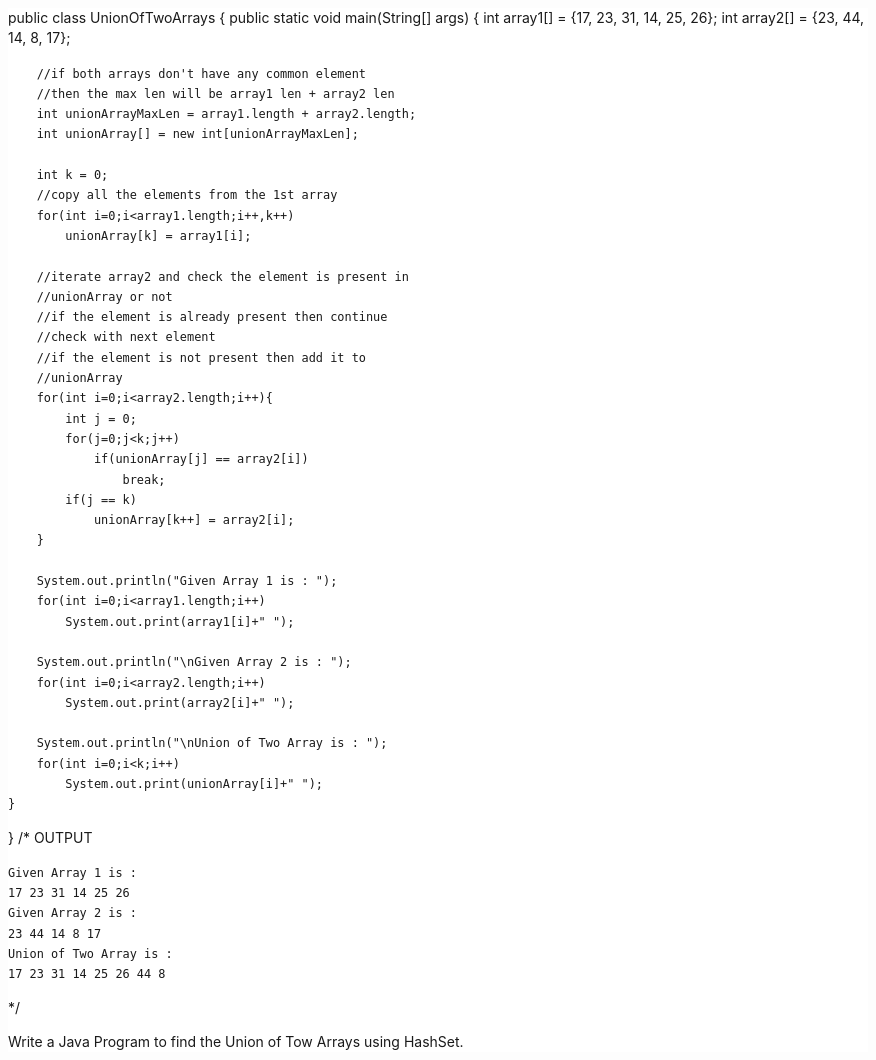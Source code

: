 public class UnionOfTwoArrays {
public static void main(String[] args) {
int array1[] = {17, 23, 31, 14, 25, 26};
int array2[] = {23, 44, 14, 8, 17};

		//if both arrays don't have any common element
		//then the max len will be array1 len + array2 len
		int unionArrayMaxLen = array1.length + array2.length;
		int unionArray[] = new int[unionArrayMaxLen];
	
		int k = 0;
		//copy all the elements from the 1st array
		for(int i=0;i<array1.length;i++,k++)
			unionArray[k] = array1[i];
	
		//iterate array2 and check the element is present in
		//unionArray or not
		//if the element is already present then continue
		//check with next element
		//if the element is not present then add it to
		//unionArray
		for(int i=0;i<array2.length;i++){
			int j = 0;
			for(j=0;j<k;j++)
				if(unionArray[j] == array2[i])
					break;
			if(j == k)
				unionArray[k++] = array2[i];
		}
		
		System.out.println("Given Array 1 is : ");
		for(int i=0;i<array1.length;i++)
			System.out.print(array1[i]+" ");
		
		System.out.println("\nGiven Array 2 is : ");
		for(int i=0;i<array2.length;i++)
			System.out.print(array2[i]+" ");
		
		System.out.println("\nUnion of Two Array is : ");
		for(int i=0;i<k;i++)
			System.out.print(unionArray[i]+" ");
	}
}
/*
OUTPUT

	Given Array 1 is : 
	17 23 31 14 25 26 
	Given Array 2 is : 
	23 44 14 8 17 
	Union of Two Array is : 
	17 23 31 14 25 26 44 8  
*/

Write a Java Program to find the Union of Tow Arrays using HashSet.
